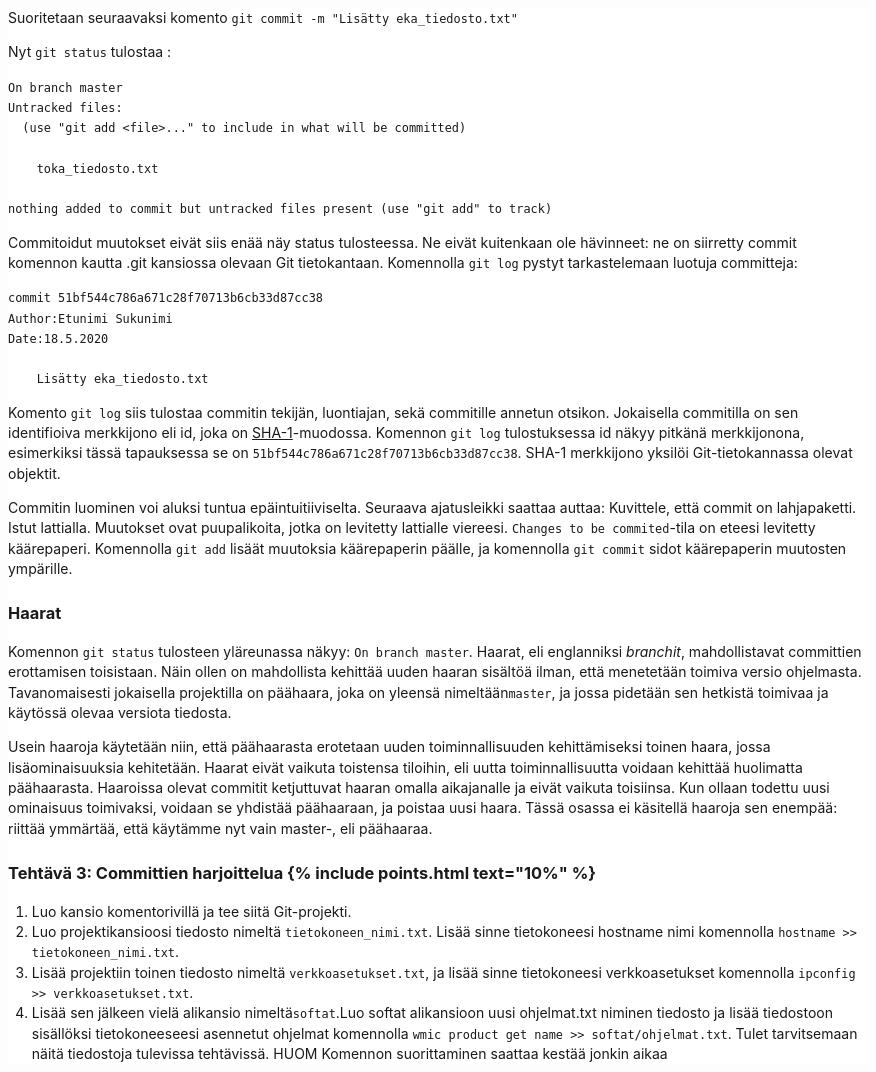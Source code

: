 Suoritetaan seuraavaksi komento `git commit -m "Lisätty eka_tiedosto.txt"`

Nyt `git status` tulostaa :

```
On branch master
Untracked files:
  (use "git add <file>..." to include in what will be committed)

	toka_tiedosto.txt

nothing added to commit but untracked files present (use "git add" to track)
```

Commitoidut muutokset eivät siis enää näy status tulosteessa. Ne eivät kuitenkaan ole hävinneet: ne on siirretty commit komennon kautta .git kansiossa olevaan Git tietokantaan. Komennolla `git log` pystyt tarkastelemaan luotuja committeja:

```
commit 51bf544c786a671c28f70713b6cb33d87cc38
Author:Etunimi Sukunimi
Date:18.5.2020

    Lisätty eka_tiedosto.txt
```

Komento `git log` siis tulostaa commitin tekijän, luontiajan, sekä commitille annetun otsikon. Jokaisella commitilla on sen identifioiva merkkijono eli id, joka on [SHA-1](https://en.wikipedia.org/wiki/SHA-1)-muodossa. Komennon `git log` tulostuksessa id näkyy pitkänä merkkijonona, esimerkiksi tässä tapauksessa se on `51bf544c786a671c28f70713b6cb33d87cc38`. SHA-1 merkkijono yksilöi Git-tietokannassa olevat objektit.

<div class="note">
Commitin luominen voi aluksi tuntua epäintuitiiviselta. Seuraava ajatusleikki saattaa auttaa: Kuvittele, että commit on lahjapaketti. Istut lattialla. Muutokset ovat puupalikoita, jotka on levitetty lattialle viereesi. <code>Changes to be commited</code>-tila on eteesi levitetty käärepaperi. Komennolla <code>git add</code> lisäät muutoksia käärepaperin päälle, ja komennolla <code>git commit</code> sidot käärepaperin muutosten ympärille.
</div>

### Haarat

Komennon `git status` tulosteen yläreunassa näkyy: `On branch master`. Haarat, eli englanniksi _branchit_, mahdollistavat committien erottamisen toisistaan. Näin ollen on mahdollista kehittää uuden haaran sisältöä ilman, että menetetään toimiva versio ohjelmasta. Tavanomaisesti jokaisella projektilla on päähaara, joka on yleensä nimeltään`master`, ja jossa pidetään sen hetkistä toimivaa ja käytössä olevaa versiota tiedosta.

Usein haaroja käytetään niin, että päähaarasta erotetaan uuden toiminnallisuuden kehittämiseksi toinen haara, jossa lisäominaisuuksia kehitetään. Haarat eivät vaikuta toistensa tiloihin, eli uutta toiminnallisuutta voidaan kehittää huolimatta päähaarasta. Haaroissa olevat commitit ketjuttuvat haaran omalla aikajanalle ja eivät vaikuta toisiinsa. Kun ollaan todettu uusi ominaisuus toimivaksi, voidaan se yhdistää päähaaraan, ja poistaa uusi haara. Tässä osassa ei käsitellä haaroja sen enempää: riittää ymmärtää, että käytämme nyt vain master-, eli päähaaraa.

<div class="exercise">
<h3>Tehtävä 3: Committien harjoittelua {% include points.html text="10%" %}</h3>
<ol>
<li>Luo kansio komentorivillä ja tee siitä Git-projekti.</li>
<li>Luo projektikansioosi tiedosto nimeltä <code>tietokoneen_nimi.txt</code>. Lisää sinne tietokoneesi hostname nimi komennolla <code>hostname >> tietokoneen_nimi.txt</code>.</li>
<li>Lisää projektiin toinen tiedosto nimeltä <code>verkkoasetukset.txt</code>, ja lisää sinne tietokoneesi verkkoasetukset komennolla <code>ipconfig >> verkkoasetukset.txt</code>.</li>
<li>Lisää sen jälkeen vielä alikansio nimeltä<code>softat</code>.Luo softat alikansioon uusi ohjelmat.txt niminen tiedosto ja lisää tiedostoon sisällöksi tietokoneeseesi asennetut ohjelmat komennolla <code>wmic product get name >> softat/ohjelmat.txt</code>. Tulet tarvitsemaan näitä tiedostoja tulevissa tehtävissä. HUOM Komennon suorittaminen saattaa kestää jonkin aikaa</li>